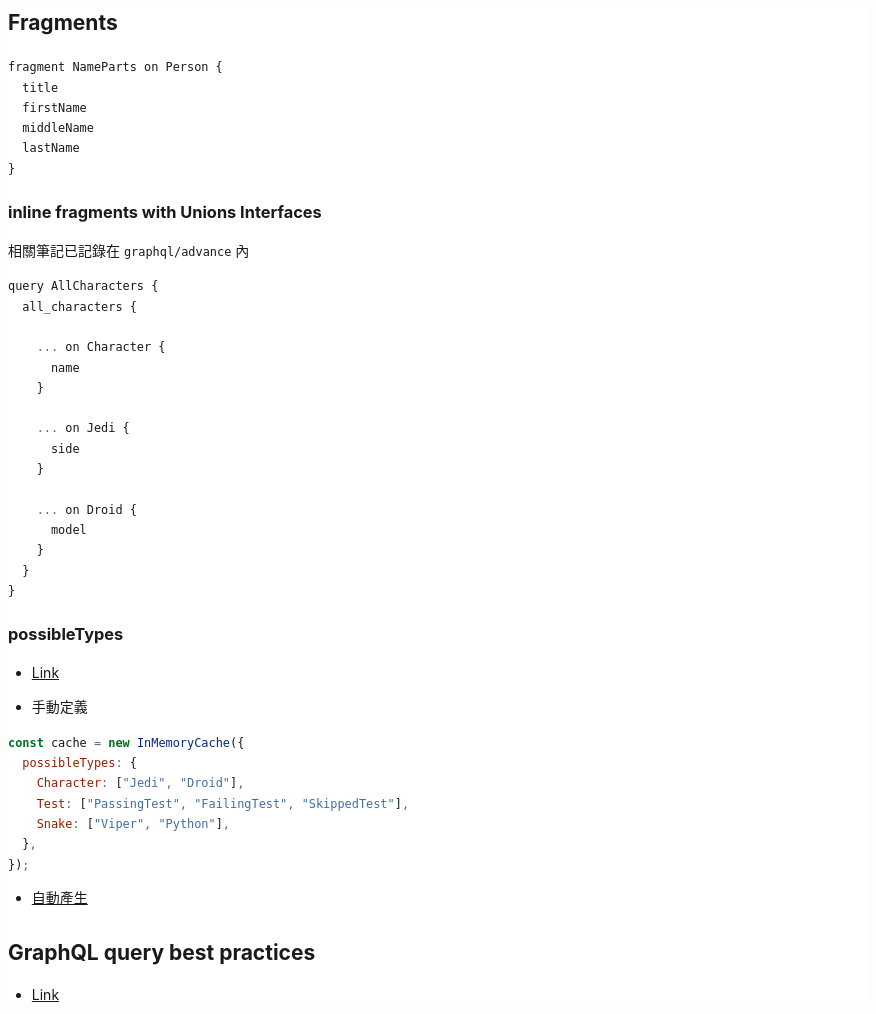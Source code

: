 
## Fragments
```js
fragment NameParts on Person {
  title
  firstName
  middleName
  lastName
}
```
### inline fragments with Unions Interfaces
相關筆記已記錄在 `graphql/advance` 內
```js
query AllCharacters {
  all_characters {

    ... on Character {
      name
    }

    ... on Jedi {
      side
    }

    ... on Droid {
      model
    }
  }
}
```
### possibleTypes
- [Link](https://www.apollographql.com/docs/react/data/fragments#defining-possibletypes-manually)

- 手動定義
```js
const cache = new InMemoryCache({
  possibleTypes: {
    Character: ["Jedi", "Droid"],
    Test: ["PassingTest", "FailingTest", "SkippedTest"],
    Snake: ["Viper", "Python"],
  },
});
```

- [自動產生](https://www.apollographql.com/docs/react/data/fragments#generating-possibletypes-automatically)



## GraphQL query best practices
- [Link](https://www.apollographql.com/docs/react/data/operation-best-practices)
